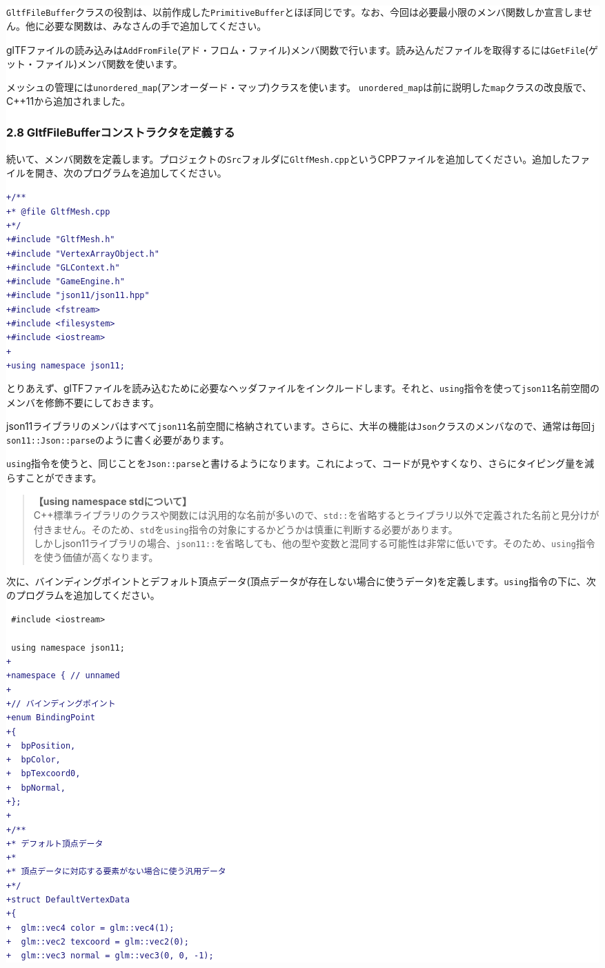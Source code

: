 `GltfFileBuffer`クラスの役割は、以前作成した`PrimitiveBuffer`とほぼ同じです。なお、今回は必要最小限のメンバ関数しか宣言しません。他に必要な関数は、みなさんの手で追加してください。

glTFファイルの読み込みは`AddFromFile`(アド・フロム・ファイル)メンバ関数で行います。読み込んだファイルを取得するには`GetFile`(ゲット・ファイル)メンバ関数を使います。

メッシュの管理には`unordered_map`(アンオーダード・マップ)クラスを使います。
`unordered_map`は前に説明した`map`クラスの改良版で、C++11から追加されました。

### 2.8 GltfFileBufferコンストラクタを定義する

続いて、メンバ関数を定義します。プロジェクトの`Src`フォルダに`GltfMesh.cpp`というCPPファイルを追加してください。追加したファイルを開き、次のプログラムを追加してください。

```diff
+/**
+* @file GltfMesh.cpp
+*/
+#include "GltfMesh.h"
+#include "VertexArrayObject.h"
+#include "GLContext.h"
+#include "GameEngine.h"
+#include "json11/json11.hpp"
+#include <fstream>
+#include <filesystem>
+#include <iostream>
+
+using namespace json11;
```

とりあえず、glTFファイルを読み込むために必要なヘッダファイルをインクルードします。それと、`using`指令を使って`json11`名前空間のメンバを修飾不要にしておきます。

json11ライブラリのメンバはすべて`json11`名前空間に格納されています。さらに、大半の機能は`Json`クラスのメンバなので、通常は毎回`json11::Json::parse`のように書く必要があります。

`using`指令を使うと、同じことを`Json::parse`と書けるようになります。これによって、コードが見やすくなり、さらにタイピング量を減らすことができます。

>**【using namespace stdについて】**<br>
>C++標準ライブラリのクラスや関数には汎用的な名前が多いので、`std::`を省略するとライブラリ以外で定義された名前と見分けが付きません。そのため、`std`を`using`指令の対象にするかどうかは慎重に判断する必要があります。<br>
>しかしjson11ライブラリの場合、`json11::`を省略しても、他の型や変数と混同する可能性は非常に低いです。そのため、`using`指令を使う価値が高くなります。

次に、バインディングポイントとデフォルト頂点データ(頂点データが存在しない場合に使うデータ)を定義します。`using`指令の下に、次のプログラムを追加してください。

```diff
 #include <iostream>

 using namespace json11;
+
+namespace { // unnamed
+
+// バインディングポイント
+enum BindingPoint
+{
+  bpPosition,
+  bpColor,
+  bpTexcoord0,
+  bpNormal,
+};
+
+/**
+* デフォルト頂点データ
+*
+* 頂点データに対応する要素がない場合に使う汎用データ
+*/
+struct DefaultVertexData
+{
+  glm::vec4 color = glm::vec4(1);
+  glm::vec2 texcoord = glm::vec2(0);
+  glm::vec3 normal = glm::vec3(0, 0, -1);
```